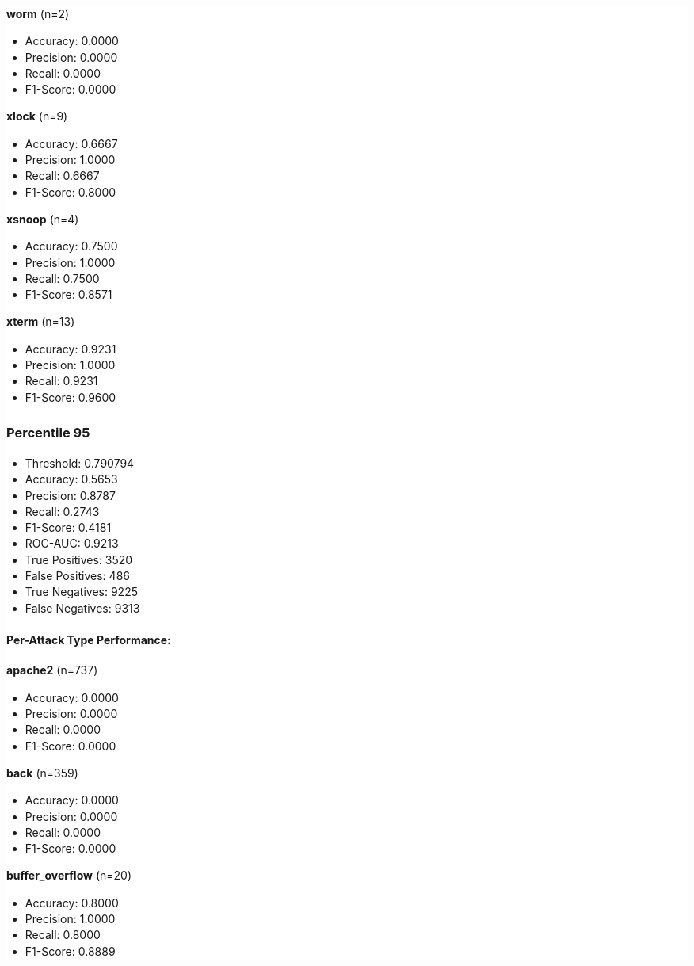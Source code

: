 **worm** (n=2)
- Accuracy: 0.0000
- Precision: 0.0000
- Recall: 0.0000
- F1-Score: 0.0000

**xlock** (n=9)
- Accuracy: 0.6667
- Precision: 1.0000
- Recall: 0.6667
- F1-Score: 0.8000

**xsnoop** (n=4)
- Accuracy: 0.7500
- Precision: 1.0000
- Recall: 0.7500
- F1-Score: 0.8571

**xterm** (n=13)
- Accuracy: 0.9231
- Precision: 1.0000
- Recall: 0.9231
- F1-Score: 0.9600


### Percentile 95

- Threshold: 0.790794
- Accuracy: 0.5653
- Precision: 0.8787
- Recall: 0.2743
- F1-Score: 0.4181
- ROC-AUC: 0.9213
- True Positives: 3520
- False Positives: 486
- True Negatives: 9225
- False Negatives: 9313

#### Per-Attack Type Performance:

**apache2** (n=737)
- Accuracy: 0.0000
- Precision: 0.0000
- Recall: 0.0000
- F1-Score: 0.0000

**back** (n=359)
- Accuracy: 0.0000
- Precision: 0.0000
- Recall: 0.0000
- F1-Score: 0.0000

**buffer_overflow** (n=20)
- Accuracy: 0.8000
- Precision: 1.0000
- Recall: 0.8000
- F1-Score: 0.8889
